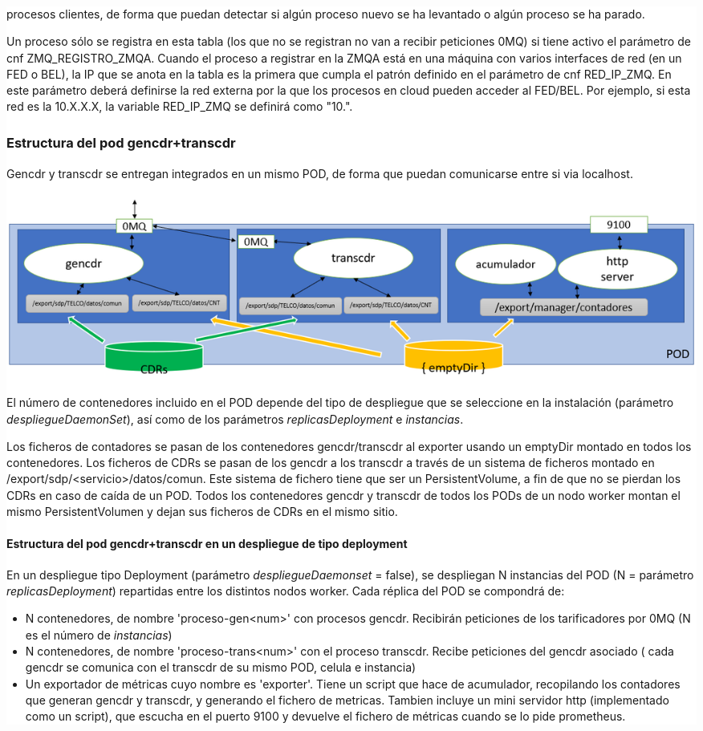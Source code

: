   procesos clientes, de forma que puedan detectar si algún proceso nuevo se ha levantado o algún proceso se ha parado.

  Un proceso sólo se registra en esta tabla (los que no se registran no van a recibir peticiones 0MQ) si tiene activo el parámetro de cnf
  ZMQ_REGISTRO_ZMQA.
  Cuando el proceso a registrar en la ZMQA está en una máquina con varios interfaces de red (en un FED o BEL), la IP que se anota en la tabla
  es la primera que cumpla el patrón definido en el parámetro de cnf RED_IP_ZMQ. En este parámetro deberá definirse la red externa por la
  que los procesos en cloud pueden acceder al FED/BEL. Por ejemplo, si esta red es la 10.X.X.X, la variable RED_IP_ZMQ se definirá como "10.".

### Estructura del pod gencdr+transcdr

Gencdr y transcdr se entregan integrados en un mismo POD, de forma que puedan comunicarse entre si via localhost.

![Estructura de un POD](estructura.png)

El número de contenedores incluido en el POD depende del tipo de despliegue que se seleccione en la instalación (parámetro
*despliegueDaemonSet*), así como de los parámetros *replicasDeployment* e *instancias*.

Los ficheros de contadores se pasan de los contenedores gencdr/transcdr al exporter usando un emptyDir montado en todos los contenedores.
Los ficheros de CDRs se pasan de los gencdr a los transcdr a través de un sistema de ficheros montado en /export/sdp/&lt;servicio&gt;/datos/comun. Este sistema de fichero tiene que ser un PersistentVolume, a fin de que no se pierdan los CDRs en caso de caída de un POD. Todos los contenedores gencdr y transcdr de todos los PODs de un nodo worker montan el mismo PersistentVolumen y dejan sus ficheros de CDRs en el mismo sitio.

#### Estructura del pod gencdr+transcdr en un despliegue de tipo deployment

En un despliegue tipo Deployment (parámetro *despliegueDaemonset* = false), se despliegan N instancias del POD (N = parámetro *replicasDeployment*)
repartidas entre los distintos nodos worker.
Cada réplica del POD se compondrá de:
* N contenedores, de nombre 'proceso-gen&lt;num&gt;' con procesos gencdr. Recibirán peticiones de los tarificadores por 0MQ (N es el número de *instancias*)
* N contenedores, de nombre 'proceso-trans&lt;num&gt;' con el proceso transcdr. Recibe peticiones del gencdr asociado ( cada gencdr
  se comunica con el transcdr de su mismo POD, celula e instancia)
* Un exportador de métricas cuyo nombre es 'exporter'. Tiene un script que hace de acumulador, recopilando los
  contadores que generan gencdr y transcdr, y generando el fichero de metricas. Tambien incluye un mini servidor http (implementado
  como un script), que escucha en el puerto 9100 y devuelve el fichero de métricas cuando se lo pide prometheus.
